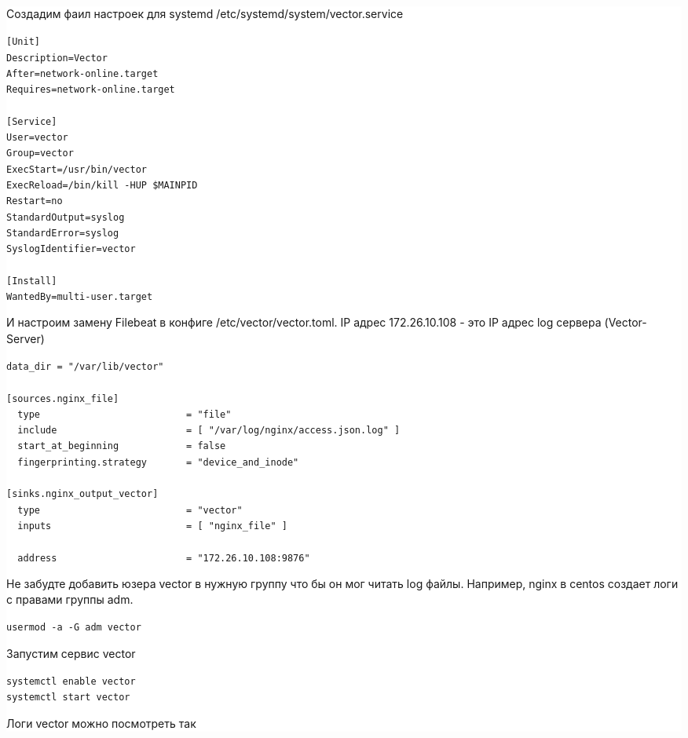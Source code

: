 Создадим фаил настроек для systemd /etc/systemd/system/vector.service
```text
[Unit]
Description=Vector
After=network-online.target
Requires=network-online.target

[Service]
User=vector
Group=vector
ExecStart=/usr/bin/vector
ExecReload=/bin/kill -HUP $MAINPID
Restart=no
StandardOutput=syslog
StandardError=syslog
SyslogIdentifier=vector

[Install]
WantedBy=multi-user.target
```

И настроим замену Filebeat в конфиге /etc/vector/vector.toml. IP адрес 172.26.10.108 - это IP адрес log сервера (Vector-Server)

```text
data_dir = "/var/lib/vector"

[sources.nginx_file]
  type                          = "file"
  include                       = [ "/var/log/nginx/access.json.log" ]
  start_at_beginning            = false
  fingerprinting.strategy       = "device_and_inode"

[sinks.nginx_output_vector]
  type                          = "vector"
  inputs                        = [ "nginx_file" ]

  address                       = "172.26.10.108:9876"
```

Не забудте добавить юзера vector в нужную группу что бы он мог читать log файлы. Например, nginx в centos создает логи с правами группы adm.

```
usermod -a -G adm vector
```

Запустим сервис vector

```text
systemctl enable vector
systemctl start vector
```

Логи vector можно посмотреть так
